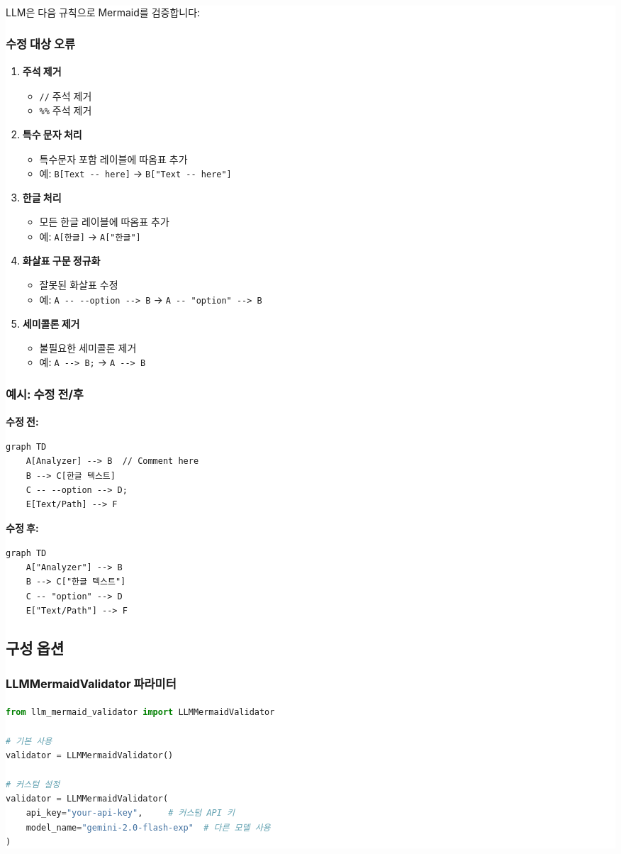 LLM은 다음 규칙으로 Mermaid를 검증합니다:

### 수정 대상 오류

1. **주석 제거**
   - `//` 주석 제거
   - `%%` 주석 제거

2. **특수 문자 처리**
   - 특수문자 포함 레이블에 따옴표 추가
   - 예: `B[Text -- here]` → `B["Text -- here"]`

3. **한글 처리**
   - 모든 한글 레이블에 따옴표 추가
   - 예: `A[한글]` → `A["한글"]`

4. **화살표 구문 정규화**
   - 잘못된 화살표 수정
   - 예: `A -- --option --> B` → `A -- "option" --> B`

5. **세미콜론 제거**
   - 불필요한 세미콜론 제거
   - 예: `A --> B;` → `A --> B`

### 예시: 수정 전/후

**수정 전:**
```mermaid
graph TD
    A[Analyzer] --> B  // Comment here
    B --> C[한글 텍스트]
    C -- --option --> D;
    E[Text/Path] --> F
```

**수정 후:**
```mermaid
graph TD
    A["Analyzer"] --> B
    B --> C["한글 텍스트"]
    C -- "option" --> D
    E["Text/Path"] --> F
```

## 구성 옵션

### LLMMermaidValidator 파라미터

```python
from llm_mermaid_validator import LLMMermaidValidator

# 기본 사용
validator = LLMMermaidValidator()

# 커스텀 설정
validator = LLMMermaidValidator(
    api_key="your-api-key",     # 커스텀 API 키
    model_name="gemini-2.0-flash-exp"  # 다른 모델 사용
)
```
